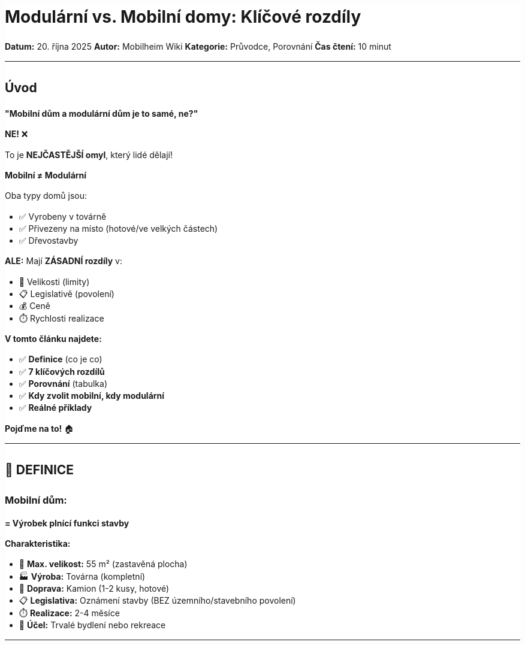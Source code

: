 # Modulární vs. Mobilní domy: Klíčové rozdíly

**Datum:** 20. října 2025
**Autor:** Mobilheim Wiki
**Kategorie:** Průvodce, Porovnání
**Čas čtení:** 10 minut

---

## Úvod

**"Mobilní dům a modulární dům je to samé, ne?"**

**NE!** ❌

To je **NEJČASTĚJŠÍ omyl**, který lidé dělají!

**Mobilní ≠ Modulární**

Oba typy domů jsou:
- ✅ Vyrobeny v továrně
- ✅ Přivezeny na místo (hotové/ve velkých částech)
- ✅ Dřevostavby

**ALE:** Mají **ZÁSADNÍ rozdíly** v:
- 📐 Velikosti (limity)
- 📋 Legislativě (povolení)
- 💰 Ceně
- ⏱️ Rychlosti realizace

**V tomto článku najdete:**
- ✅ **Definice** (co je co)
- ✅ **7 klíčových rozdílů**
- ✅ **Porovnání** (tabulka)
- ✅ **Kdy zvolit mobilní, kdy modulární**
- ✅ **Reálné příklady**

**Pojďme na to!** 🏠

---

## 📖 DEFINICE

### Mobilní dům:

**= Výrobek plnící funkci stavby**

**Charakteristika:**
- 📐 **Max. velikost:** 55 m² (zastavěná plocha)
- 🏭 **Výroba:** Továrna (kompletní)
- 🚚 **Doprava:** Kamion (1-2 kusy, hotové)
- 📋 **Legislativa:** Oznámení stavby (BEZ územního/stavebního povolení)
- ⏱️ **Realizace:** 2-4 měsíce
- 🏡 **Účel:** Trvalé bydlení nebo rekreace

---